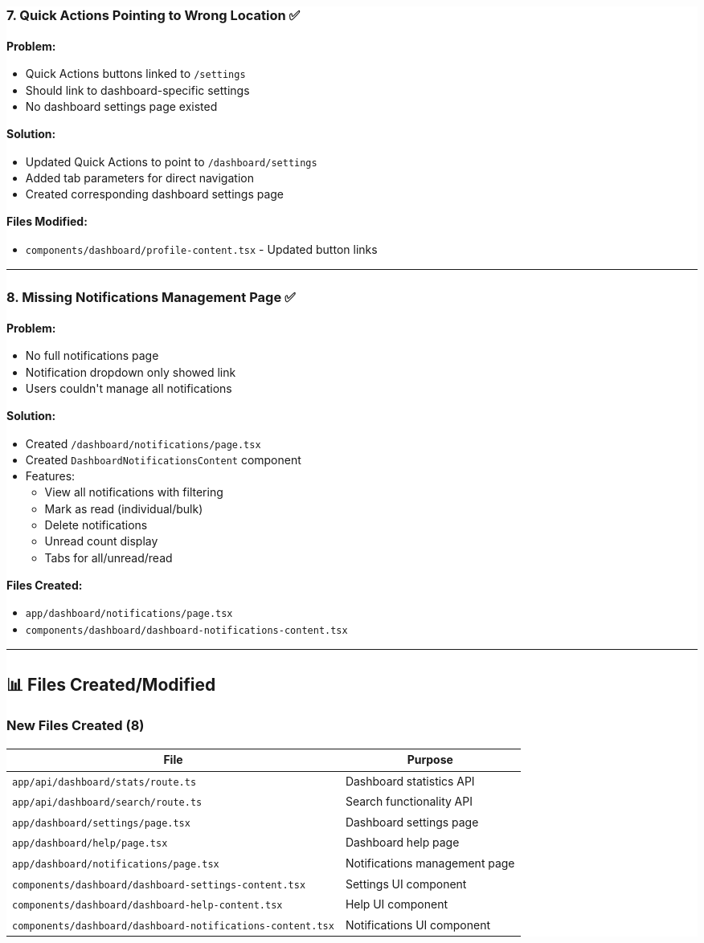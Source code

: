 
### 7. Quick Actions Pointing to Wrong Location ✅

**Problem:**
- Quick Actions buttons linked to `/settings`
- Should link to dashboard-specific settings
- No dashboard settings page existed

**Solution:**
- Updated Quick Actions to point to `/dashboard/settings`
- Added tab parameters for direct navigation
- Created corresponding dashboard settings page

**Files Modified:**
- `components/dashboard/profile-content.tsx` - Updated button links

---

### 8. Missing Notifications Management Page ✅

**Problem:**
- No full notifications page
- Notification dropdown only showed link
- Users couldn't manage all notifications

**Solution:**
- Created `/dashboard/notifications/page.tsx`
- Created `DashboardNotificationsContent` component
- Features:
  - View all notifications with filtering
  - Mark as read (individual/bulk)
  - Delete notifications
  - Unread count display
  - Tabs for all/unread/read

**Files Created:**
- `app/dashboard/notifications/page.tsx`
- `components/dashboard/dashboard-notifications-content.tsx`

---

## 📊 Files Created/Modified

### New Files Created (8)
| File | Purpose |
|------|---------|
| `app/api/dashboard/stats/route.ts` | Dashboard statistics API |
| `app/api/dashboard/search/route.ts` | Search functionality API |
| `app/dashboard/settings/page.tsx` | Dashboard settings page |
| `app/dashboard/help/page.tsx` | Dashboard help page |
| `app/dashboard/notifications/page.tsx` | Notifications management page |
| `components/dashboard/dashboard-settings-content.tsx` | Settings UI component |
| `components/dashboard/dashboard-help-content.tsx` | Help UI component |
| `components/dashboard/dashboard-notifications-content.tsx` | Notifications UI component |
